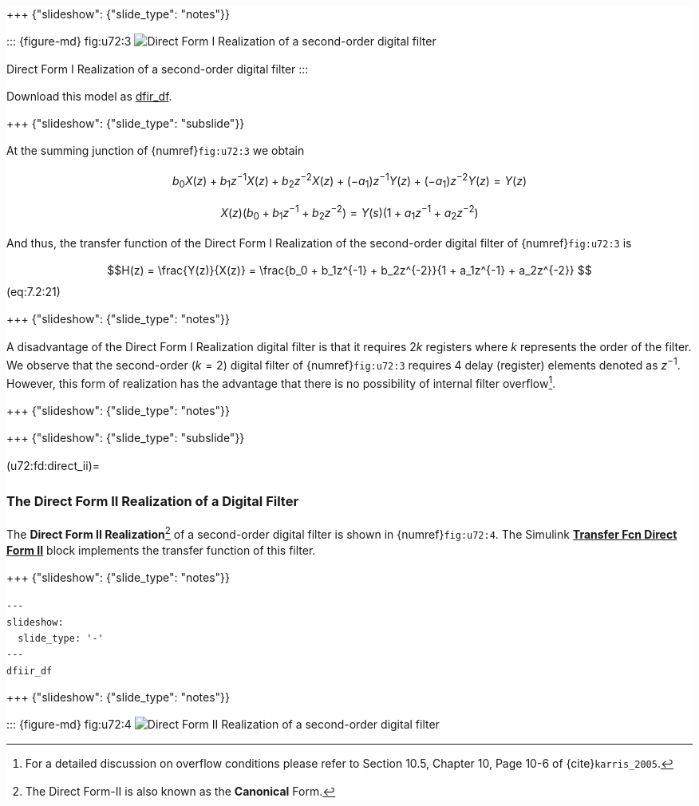 +++ {"slideshow": {"slide_type": "notes"}}

::: {figure-md} fig:u72:3
<img src="pictures/dfir_df.png" alt="Direct Form I Realization of a second-order digital filter" width="100%" />

Direct Form I Realization of a second-order digital filter
:::

Download this model as [dfir_df](matlab/dfir_df.slx).

+++ {"slideshow": {"slide_type": "subslide"}}

At the summing junction of {numref}`fig:u72:3` we obtain

$$b_0X(z)+b_1z^{-1}X(z)+b_2z^{-2}X(z) + \left(-a_1\right)z^{-1}Y(z) + \left(-a_1\right)z^{-2}Y(z) = Y(z)$$

$$X(z)\left(b_0 + b_1z^{-1} + b_2z^{-2}\right) = Y(s)\left(1 + a_1z^{-1} + a_2z^{-2}\right)$$

And thus, the transfer function of the Direct Form I Realization of the second-order digital filter of {numref}`fig:u72:3` is

$$H(z) = \frac{Y(z)}{X(z)} = \frac{b_0 + b_1z^{-1} + b_2z^{-2}}{1 + a_1z^{-1} + a_2z^{-2}} $$ (eq:7.2:21)

+++ {"slideshow": {"slide_type": "notes"}}

A disadvantage of the Direct Form I Realization digital filter is that it requires $2k$ registers where $k$ represents the order of the filter. We observe that the second-order ($k=2$) digital filter of {numref}`fig:u72:3` requires 4 delay (register) elements denoted as $z^{-1}$. However, this form of realization has the advantage that there is no possibility of internal filter overflow[^u72:notes:5].

+++ {"slideshow": {"slide_type": "notes"}}

[^u72:notes:5]: For a detailed discussion on overflow conditions please refer to Section 10.5, Chapter 10, Page 10-6 of {cite}`karris_2005`.

+++ {"slideshow": {"slide_type": "subslide"}}

(u72:fd:direct_ii)=
### The Direct Form II Realization of a Digital Filter

The **Direct Form II Realization**[^u72:notes:6] of a second-order digital filter is shown in {numref}`fig:u72:4`. The Simulink [**Transfer Fcn Direct Form II**](https://uk.mathworks.com/help/simulink/slref/transferfcndirectformii.html) block implements the transfer function of this filter.

+++ {"slideshow": {"slide_type": "notes"}}

[^u72:notes:6]: The Direct Form-II is also known as the **Canonical** Form.

```{code-cell}
---
slideshow:
  slide_type: '-'
---
dfiir_df
```

+++ {"slideshow": {"slide_type": "notes"}}

::: {figure-md} fig:u72:4
<img src="pictures/dfiir_df.png" alt="Direct Form II Realization of a second-order digital filter" width="100%" />


[^u72:note:1]: Note that the block labelled $z^{-1}$ is a one unit delay $y[n] = x[n - 1]$; the triangular blocks are gains $y[n] = k x[n]$; and the circular blocks are summing points. Following the equations we have $w[n] = x[n] - a_1 w[n-1] - a_2 w[n-2] - a_3 w[n-3]$ and $y[n] = b_0 w[n] + b_1 w[n-1] + b_2 w[n-2] + b_3 w[n-3]$. It is left as an exercise for the reader to show that combining these two equations, taking Z-transforms, and eliminating $W(z)$, results in the transfer function $H(z) = Y(z)/X(z)$ given in {eq}`eq:7.2:2` and hence the difference equation of {eq}`eq:7.2:1`.
[^u72:note:2]: It is obvious from this figure that $y[n] = b_0 x[n] + b_1 x[n-1] + b_2 x[n-2] + b_3 x[n-3]$.
[^u72:note:3]: $T_s$ is the sampling period, that is the reciprocal of the sampling frequency $f_s$ Hz.
[^u72:note:4]: Note the significant distortion of the digital filter response at high frequencies.
[^u72:note:7]: The way we combine the numerator and denominator factors is immaterial. For example we could group the factors as $\left(1 + 0.6z^{-1}\right)/\left(1+0.9z^{-1}\right)$ and $\left(1 - 0.6z^{-1}\right)/\left(1-0.8z^{-1}\right)$, or as $\left(1 + 0.6z^{-1}\right)/\left(1-0.8z^{-1}\right)$ and $\left(1 - 0.6z^{-1}\right)/\left(1+0.9z^{-1}\right)$.
[^u72:note:8]: A window function multiplies the infinte length impulse response (IIR) by a finite width function, referred to a a window function, so that the infinite length series will be terminated after a finite number of terms in the series. This causes what is called *leakage* and results in additional ripple in the frequency domain. Windows of various shapes can be used to minimize this leakage for particular applications. The study of windowing functions is beyond the scope of this course. In the CPD course [Signal Processing Toolbox](https://matlabacademy.mathworks.com/R2023b/portal.html?course=mlsg#chapter=6&lesson=4&section=1) you were shown the use of windowing functions as a design method for approximating an ideal filter. EEE stidents will have experienced windowing effecrs in the EGA223 lab on ADC, DAC and filters. You can study windowing in more detail in Appendix E of {cite}`karris`.